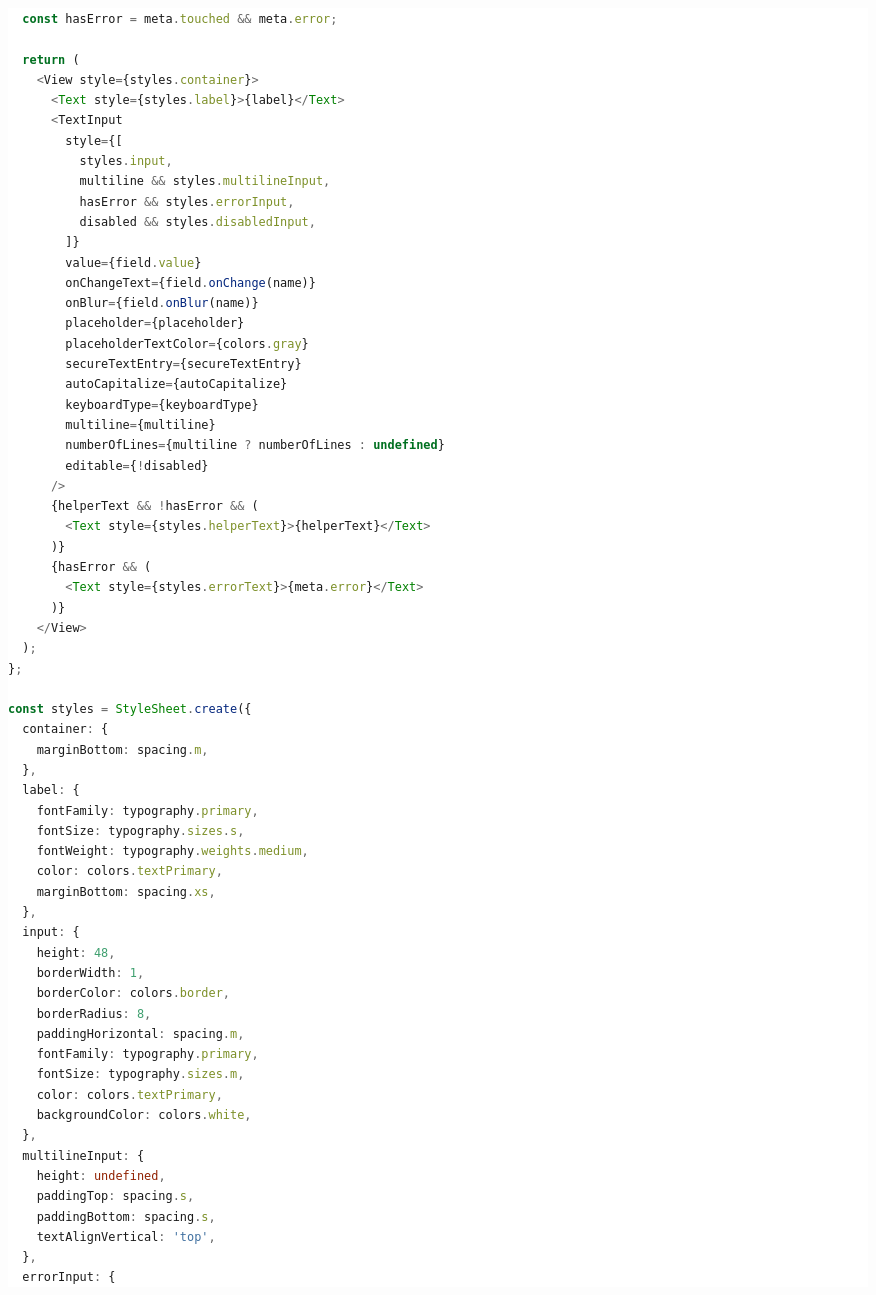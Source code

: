 ```typescript
  const hasError = meta.touched && meta.error;
  
  return (
    <View style={styles.container}>
      <Text style={styles.label}>{label}</Text>
      <TextInput
        style={[
          styles.input,
          multiline && styles.multilineInput,
          hasError && styles.errorInput,
          disabled && styles.disabledInput,
        ]}
        value={field.value}
        onChangeText={field.onChange(name)}
        onBlur={field.onBlur(name)}
        placeholder={placeholder}
        placeholderTextColor={colors.gray}
        secureTextEntry={secureTextEntry}
        autoCapitalize={autoCapitalize}
        keyboardType={keyboardType}
        multiline={multiline}
        numberOfLines={multiline ? numberOfLines : undefined}
        editable={!disabled}
      />
      {helperText && !hasError && (
        <Text style={styles.helperText}>{helperText}</Text>
      )}
      {hasError && (
        <Text style={styles.errorText}>{meta.error}</Text>
      )}
    </View>
  );
};

const styles = StyleSheet.create({
  container: {
    marginBottom: spacing.m,
  },
  label: {
    fontFamily: typography.primary,
    fontSize: typography.sizes.s,
    fontWeight: typography.weights.medium,
    color: colors.textPrimary,
    marginBottom: spacing.xs,
  },
  input: {
    height: 48,
    borderWidth: 1,
    borderColor: colors.border,
    borderRadius: 8,
    paddingHorizontal: spacing.m,
    fontFamily: typography.primary,
    fontSize: typography.sizes.m,
    color: colors.textPrimary,
    backgroundColor: colors.white,
  },
  multilineInput: {
    height: undefined,
    paddingTop: spacing.s,
    paddingBottom: spacing.s,
    textAlignVertical: 'top',
  },
  errorInput: {
```